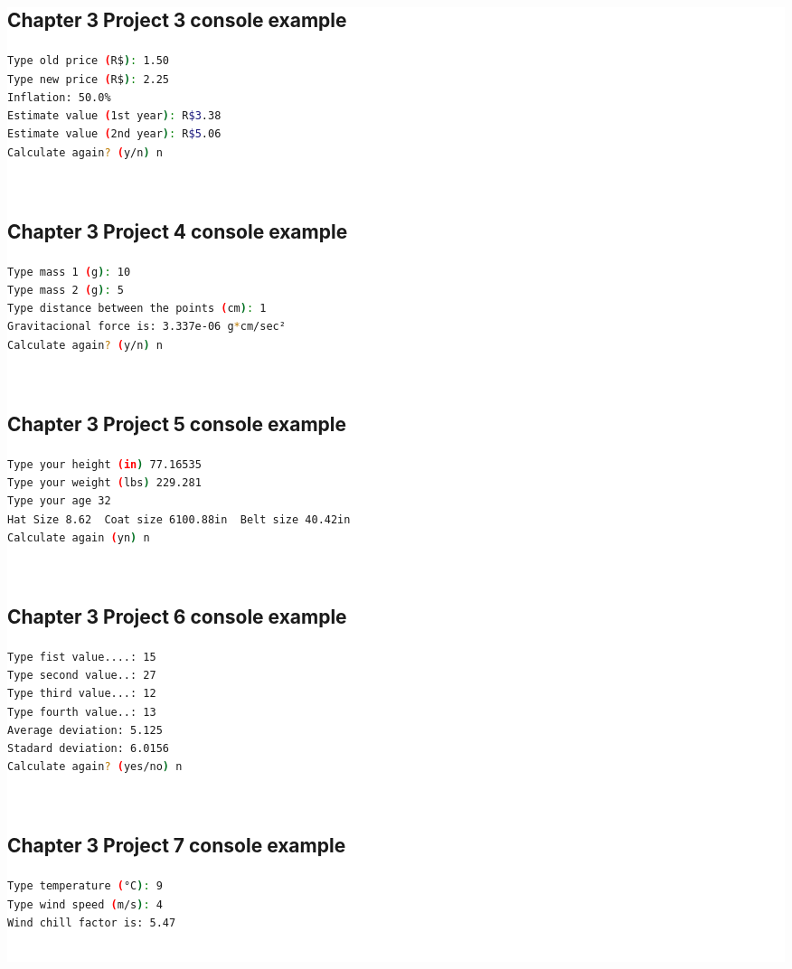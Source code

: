 ## Chapter 3 Project 3 console example ##
```bash
Type old price (R$): 1.50
Type new price (R$): 2.25
Inflation: 50.0%
Estimate value (1st year): R$3.38
Estimate value (2nd year): R$5.06
Calculate again? (y/n) n
```
&nbsp;

## Chapter 3 Project 4 console example ##
```bash
Type mass 1 (g): 10
Type mass 2 (g): 5
Type distance between the points (cm): 1
Gravitacional force is: 3.337e-06 g*cm/sec²
Calculate again? (y/n) n
```
&nbsp;

## Chapter 3 Project 5 console example ##
```bash
Type your height (in) 77.16535
Type your weight (lbs) 229.281
Type your age 32
Hat Size 8.62  Coat size 6100.88in  Belt size 40.42in
Calculate again (yn) n
```
&nbsp;

## Chapter 3 Project 6 console example ##
```bash
Type fist value....: 15
Type second value..: 27
Type third value...: 12
Type fourth value..: 13
Average deviation: 5.125
Stadard deviation: 6.0156
Calculate again? (yes/no) n
```
&nbsp;

## Chapter 3 Project 7 console example ##
```bash
Type temperature (°C): 9
Type wind speed (m/s): 4
Wind chill factor is: 5.47
```
&nbsp;
